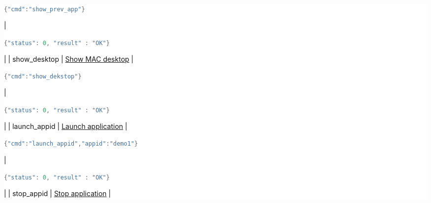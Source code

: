 ```cpp
{"cmd":"show_prev_app"}
```

|

```cpp
{"status": 0, "result" : "OK"}
```

|
| show_desktop | [Show MAC desktop](namespacevfimac.md#function-sysshowdesktop) |

```cpp
{"cmd":"show_dekstop"}
```

|

```cpp
{"status": 0, "result" : "OK"}
```

|
| launch_appid | [Launch application](namespacevfimac.md#function-syslaunchappid) |

```cpp
{"cmd":"launch_appid","appid":"demo1"}
```

|

```cpp
{"status": 0, "result" : "OK"}
```

|
| stop_appid | [Stop application](namespacevfimac.md#function-sysstopappid) |

```cpp
